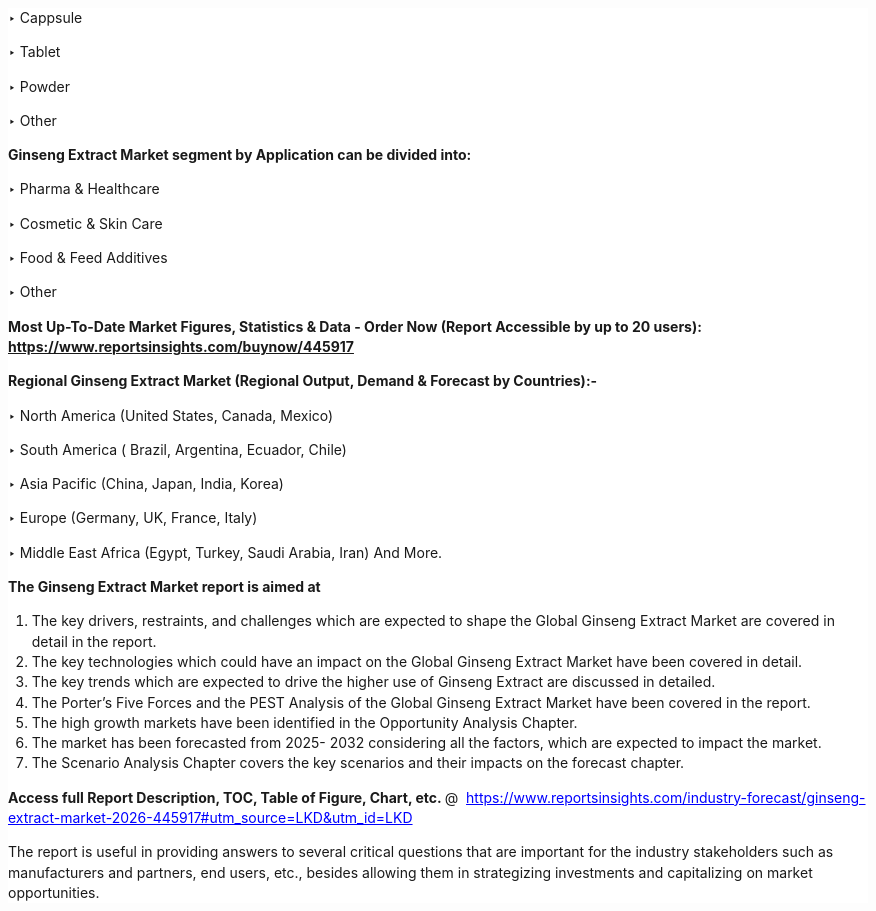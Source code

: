 ‣ Cappsule

‣ Tablet

‣ Powder

‣ Other

<strong>Ginseng Extract Market segment by Application can be divided into:</strong>

‣ Pharma & Healthcare

‣ Cosmetic & Skin Care

‣ Food & Feed Additives

‣ Other

<strong>Most Up-To-Date Market Figures, Statistics & Data - Order Now (Report Accessible by up to 20 users): <a href=https://www.reportsinsights.com/buynow/445917>https://www.reportsinsights.com/buynow/445917</a></strong>

<strong>Regional Ginseng Extract Market (Regional Output, Demand &amp; Forecast by Countries):-</strong>

‣ North America (United States, Canada, Mexico)

‣ South America ( Brazil, Argentina, Ecuador, Chile)

‣ Asia Pacific (China, Japan, India, Korea)

‣ Europe (Germany, UK, France, Italy)

‣ Middle East Africa (Egypt, Turkey, Saudi Arabia, Iran) And More.

<strong>The Ginseng Extract Market report is aimed at</strong>
<ol>
  <li>The key drivers, restraints, and challenges which are expected to shape the Global Ginseng Extract Market are covered in detail in the report.</li>
  <li>The key technologies which could have an impact on the Global Ginseng Extract Market have been covered in detail.</li>
  <li>The key trends which are expected to drive the higher use of Ginseng Extract are discussed in detailed.</li>
  <li>The Porter’s Five Forces and the PEST Analysis of the Global Ginseng Extract Market have been covered in the report.</li>
  <li>The high growth markets have been identified in the Opportunity Analysis Chapter.</li>
  <li>The market has been forecasted from 2025- 2032 considering all the factors, which are expected to impact the market.</li>
  <li>The Scenario Analysis Chapter covers the key scenarios and their impacts on the forecast chapter.</li>
</ol>
<strong>Access full Report Description, TOC, Table of Figure, Chart, etc. </strong>@  <a href=https://www.reportsinsights.com/industry-forecast/ginseng-extract-market-2026-445917#utm_source=LKD&utm_id=LKD style=color:#0000ff;>https://www.reportsinsights.com/industry-forecast/ginseng-extract-market-2026-445917#utm_source=LKD&utm_id=LKD</a></font>

The report is useful in providing answers to several critical questions that are important for the industry stakeholders such as manufacturers and partners, end users, etc., besides allowing them in strategizing investments and capitalizing on market opportunities.
